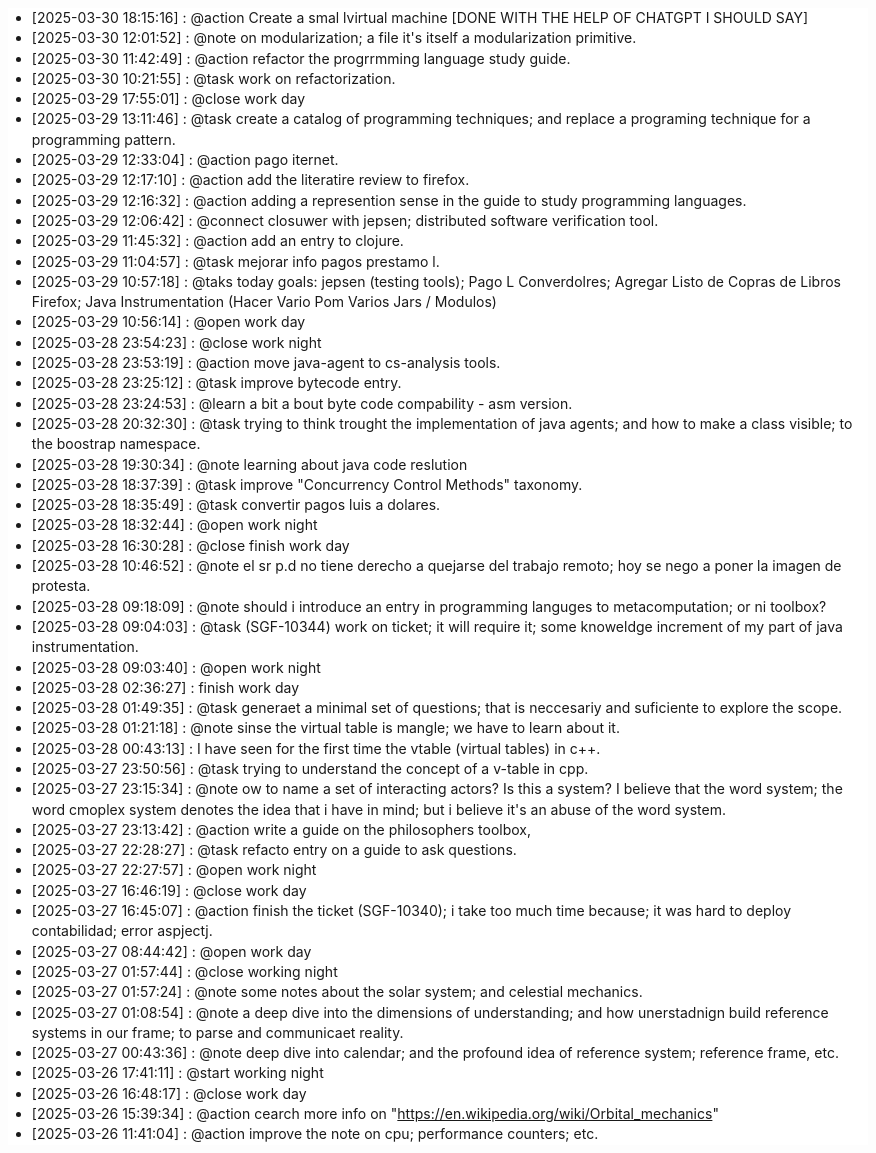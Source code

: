 - [2025-03-30 18:15:16] : @action Create a smal lvirtual machine [DONE WITH THE HELP OF CHATGPT I SHOULD SAY]
- [2025-03-30 12:01:52] : @note on modularization; a file it's  itself a modularization primitive.
- [2025-03-30 11:42:49] : @action refactor the progrrmming language study guide.
- [2025-03-30 10:21:55] : @task work on refactorization.
- [2025-03-29 17:55:01] : @close work day
- [2025-03-29 13:11:46] : @task create a catalog of programming techniques; and replace a programing technique for a programming pattern.
- [2025-03-29 12:33:04] : @action pago iternet.
- [2025-03-29 12:17:10] : @action add the literatire review to firefox.
- [2025-03-29 12:16:32] : @action adding a represention sense in the guide to study programming languages.
- [2025-03-29 12:06:42] : @connect closuwer with jepsen; distributed software verification tool.
- [2025-03-29 11:45:32] : @action add an entry to clojure. 
- [2025-03-29 11:04:57] : @task mejorar info pagos prestamo l.
- [2025-03-29 10:57:18] : @taks today goals: jepsen (testing tools); Pago L Converdolres;  Agregar Listo de Copras de Libros Firefox;  Java Instrumentation (Hacer Vario Pom Varios Jars / Modulos)
- [2025-03-29 10:56:14] : @open work day
- [2025-03-28 23:54:23] : @close work night
- [2025-03-28 23:53:19] : @action move java-agent to cs-analysis tools.
- [2025-03-28 23:25:12] : @task improve bytecode entry.
- [2025-03-28 23:24:53] : @learn a bit a bout byte code compability  - asm version.
- [2025-03-28 20:32:30] : @task trying to think trought the implementation of java agents; and how to make a class visible; to the boostrap namespace.
- [2025-03-28 19:30:34] : @note learning about java code reslution
- [2025-03-28 18:37:39] : @task improve "Concurrency Control Methods" taxonomy.
- [2025-03-28 18:35:49] : @task convertir pagos luis a dolares.
- [2025-03-28 18:32:44] : @open work night
- [2025-03-28 16:30:28] : @close finish work day 
- [2025-03-28 10:46:52] : @note el sr p.d no tiene derecho a quejarse del trabajo remoto; hoy se nego a poner la imagen de protesta.
- [2025-03-28 09:18:09] : @note should i introduce an entry in programming languges to metacomputation; or ni toolbox?
- [2025-03-28 09:04:03] : @task (SGF-10344) work on ticket; it will require it; some knoweldge increment of my part of java instrumentation.
- [2025-03-28 09:03:40] : @open work night
- [2025-03-28 02:36:27] : finish work day
- [2025-03-28 01:49:35] : @task generaet a minimal set of questions;  that is neccesariy and suficiente to explore the scope.
- [2025-03-28 01:21:18] : @note sinse the virtual table is mangle;  we have to learn about it.
- [2025-03-28 00:43:13] : I have seen for the first time the vtable (virtual tables) in c++.
- [2025-03-27 23:50:56] : @task trying to understand the concept of a v-table in cpp.
- [2025-03-27 23:15:34] : @note ow to name a set of interacting actors? Is this a system? I believe that the word system; the word cmoplex system denotes the idea that i have in mind; but i believe it's an abuse of the word system.
- [2025-03-27 23:13:42] : @action write a guide on the philosophers toolbox,
- [2025-03-27 22:28:27] : @task refacto entry on a guide to ask questions.
- [2025-03-27 22:27:57] : @open work night
- [2025-03-27 16:46:19] : @close work day
- [2025-03-27 16:45:07] : @action finish the ticket (SGF-10340); i take too much time because; it was hard to deploy contabilidad; error aspjectj.
- [2025-03-27 08:44:42] : @open work day
- [2025-03-27 01:57:44] : @close working night
- [2025-03-27 01:57:24] : @note some notes about the solar system; and celestial mechanics.
- [2025-03-27 01:08:54] : @note  a deep dive into the dimensions of understanding; and how unerstadnign  build reference systems in our frame; to parse and communicaet reality.
- [2025-03-27 00:43:36] : @note deep dive into calendar; and the profound idea of reference system; reference frame, etc.
- [2025-03-26 17:41:11] : @start working night
- [2025-03-26 16:48:17] : @close work day
- [2025-03-26 15:39:34] : @action cearch more info on "https://en.wikipedia.org/wiki/Orbital_mechanics"
- [2025-03-26 11:41:04] : @action improve the note on cpu; performance counters; etc.